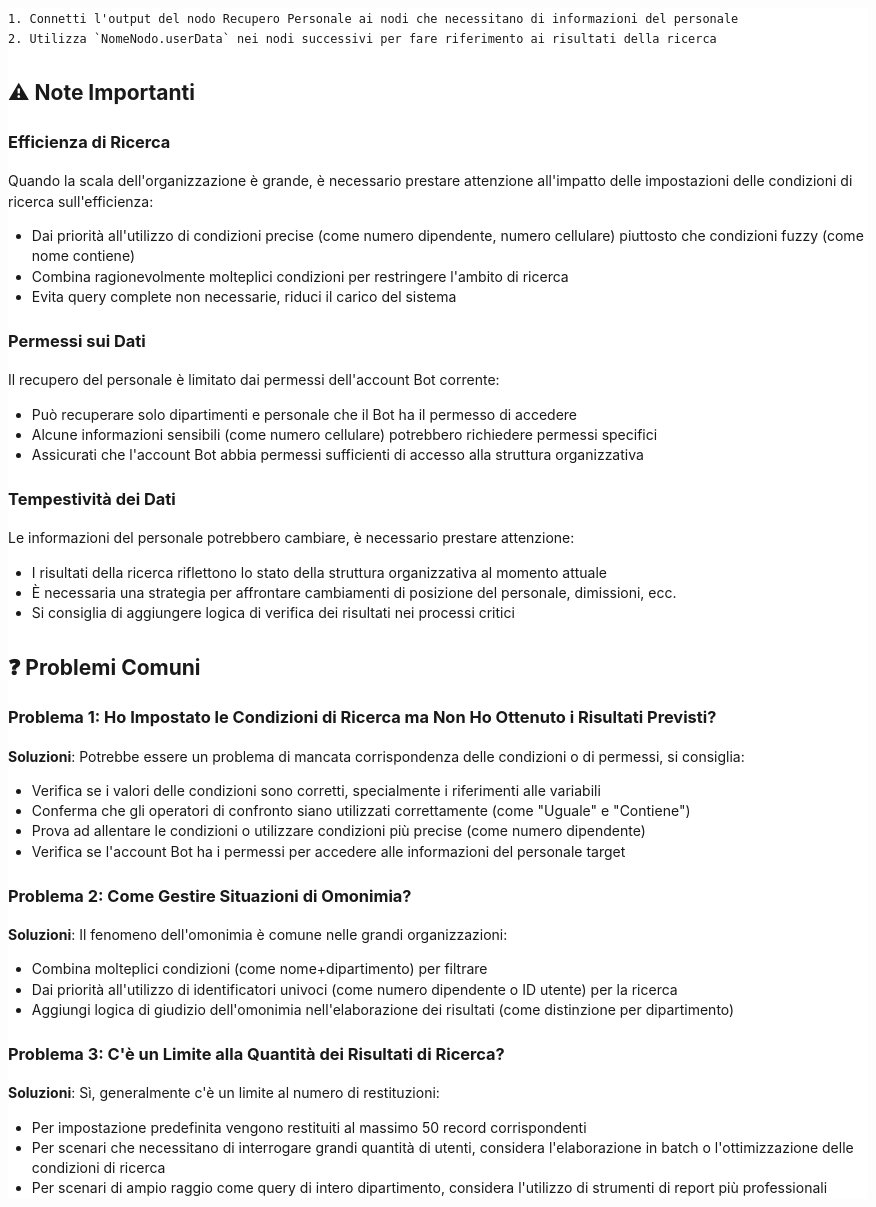     1. Connetti l'output del nodo Recupero Personale ai nodi che necessitano di informazioni del personale
    2. Utilizza `NomeNodo.userData` nei nodi successivi per fare riferimento ai risultati della ricerca

## ⚠️ Note Importanti

### Efficienza di Ricerca
Quando la scala dell'organizzazione è grande, è necessario prestare attenzione all'impatto delle impostazioni delle condizioni di ricerca sull'efficienza:
- Dai priorità all'utilizzo di condizioni precise (come numero dipendente, numero cellulare) piuttosto che condizioni fuzzy (come nome contiene)
- Combina ragionevolmente molteplici condizioni per restringere l'ambito di ricerca
- Evita query complete non necessarie, riduci il carico del sistema

### Permessi sui Dati
Il recupero del personale è limitato dai permessi dell'account Bot corrente:
- Può recuperare solo dipartimenti e personale che il Bot ha il permesso di accedere
- Alcune informazioni sensibili (come numero cellulare) potrebbero richiedere permessi specifici
- Assicurati che l'account Bot abbia permessi sufficienti di accesso alla struttura organizzativa

### Tempestività dei Dati
Le informazioni del personale potrebbero cambiare, è necessario prestare attenzione:
- I risultati della ricerca riflettono lo stato della struttura organizzativa al momento attuale
- È necessaria una strategia per affrontare cambiamenti di posizione del personale, dimissioni, ecc.
- Si consiglia di aggiungere logica di verifica dei risultati nei processi critici

## ❓ Problemi Comuni

### Problema 1: Ho Impostato le Condizioni di Ricerca ma Non Ho Ottenuto i Risultati Previsti?
**Soluzioni**: Potrebbe essere un problema di mancata corrispondenza delle condizioni o di permessi, si consiglia:
- Verifica se i valori delle condizioni sono corretti, specialmente i riferimenti alle variabili
- Conferma che gli operatori di confronto siano utilizzati correttamente (come "Uguale" e "Contiene")
- Prova ad allentare le condizioni o utilizzare condizioni più precise (come numero dipendente)
- Verifica se l'account Bot ha i permessi per accedere alle informazioni del personale target

### Problema 2: Come Gestire Situazioni di Omonimia?
**Soluzioni**: Il fenomeno dell'omonimia è comune nelle grandi organizzazioni:
- Combina molteplici condizioni (come nome+dipartimento) per filtrare
- Dai priorità all'utilizzo di identificatori univoci (come numero dipendente o ID utente) per la ricerca
- Aggiungi logica di giudizio dell'omonimia nell'elaborazione dei risultati (come distinzione per dipartimento)

### Problema 3: C'è un Limite alla Quantità dei Risultati di Ricerca?
**Soluzioni**: Sì, generalmente c'è un limite al numero di restituzioni:
- Per impostazione predefinita vengono restituiti al massimo 50 record corrispondenti
- Per scenari che necessitano di interrogare grandi quantità di utenti, considera l'elaborazione in batch o l'ottimizzazione delle condizioni di ricerca
- Per scenari di ampio raggio come query di intero dipartimento, considera l'utilizzo di strumenti di report più professionali
